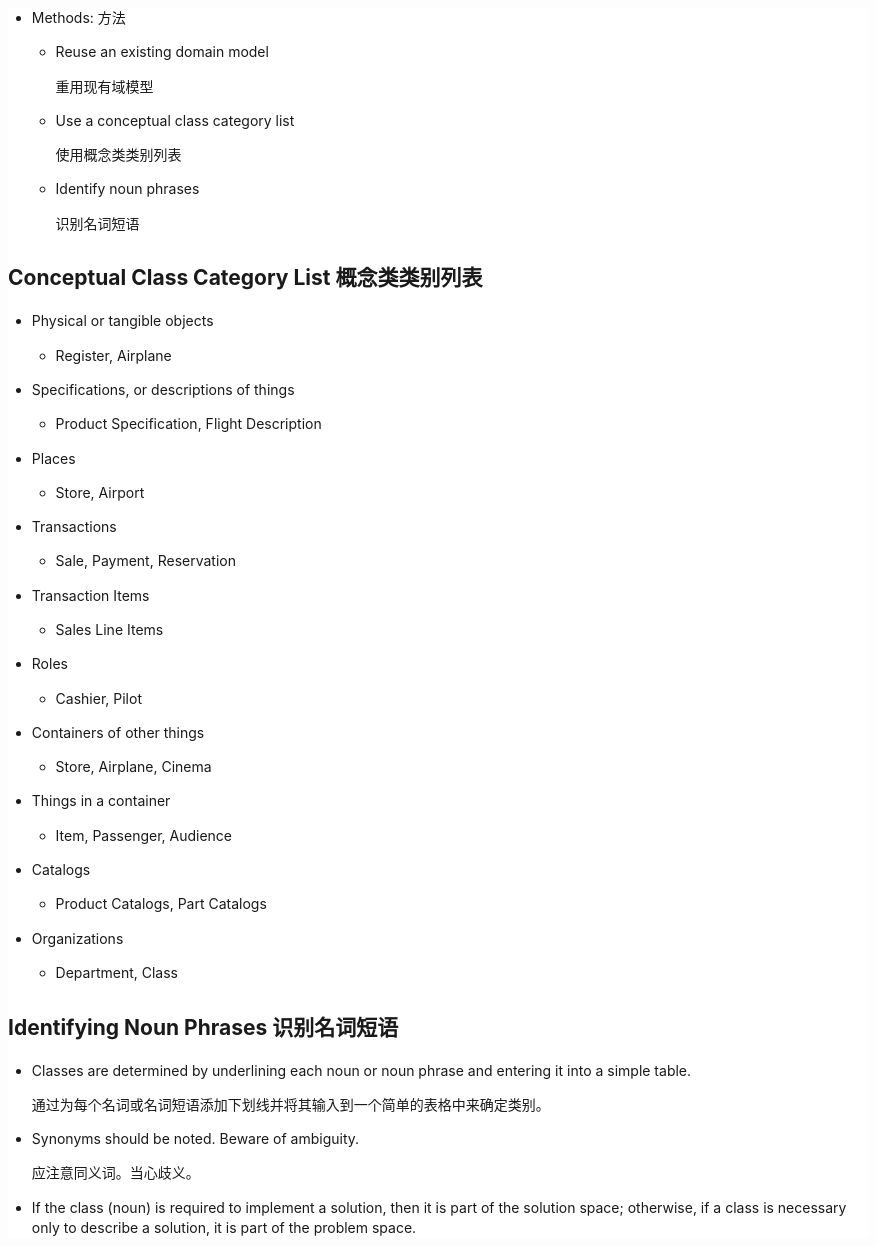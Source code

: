 - Methods:  方法

  - Reuse an existing domain model 

    重用现有域模型

  - Use a conceptual class category list

    使用概念类类别列表 

  - Identify noun phrases

    识别名词短语

## Conceptual Class Category List  概念类类别列表

- Physical or tangible objects
  - Register, Airplane

- Specifications, or descriptions of things 
  - Product Specification, Flight Description

- Places
  - Store, Airport

- Transactions
  - Sale, Payment, Reservation

- Transaction Items
  - Sales Line Items

- Roles
  - Cashier, Pilot

- Containers of other things
  - Store, Airplane, Cinema

- Things in a container
  - Item, Passenger, Audience

- Catalogs
  - Product Catalogs, Part Catalogs

- Organizations
  - Department, Class

## Identifying Noun Phrases  识别名词短语

- Classes are determined by underlining each noun or noun phrase and entering it into a simple table.

  通过为每个名词或名词短语添加下划线并将其输入到一个简单的表格中来确定类别。

- Synonyms should be noted. Beware of ambiguity.

  应注意同义词。当心歧义。

- If the class (noun) is required to implement a solution, then it is part of the solution space; otherwise, if a class is necessary only to describe a solution, it is part of the problem space.
